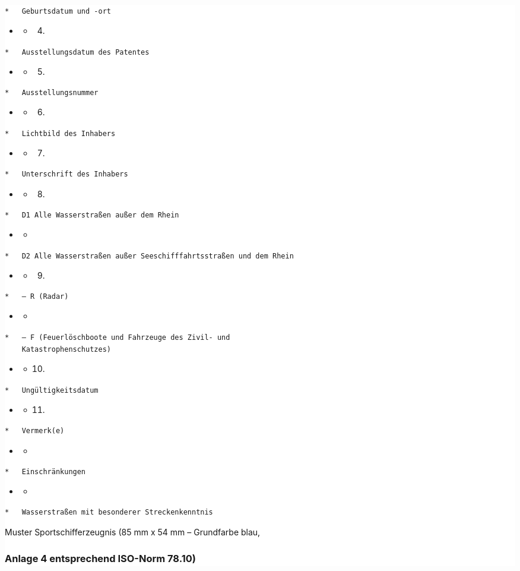     *   Geburtsdatum und -ort


*    *   4.

    *   Ausstellungsdatum des Patentes


*    *   5.

    *   Ausstellungsnummer


*    *   6.

    *   Lichtbild des Inhabers


*    *   7.

    *   Unterschrift des Inhabers


*    *   8.

    *   D1 Alle Wasserstraßen außer dem Rhein


*    *
    *   D2 Alle Wasserstraßen außer Seeschifffahrtsstraßen und dem Rhein


*    *   9.

    *   – R (Radar)


*    *
    *   – F (Feuerlöschboote und Fahrzeuge des Zivil- und
        Katastrophenschutzes)


*    *   10.

    *   Ungültigkeitsdatum


*    *   11.

    *   Vermerk(e)


*    *
    *   Einschränkungen


*    *
    *   Wasserstraßen mit besonderer Streckenkenntnis




Muster Sportschifferzeugnis
(85 mm x 54 mm – Grundfarbe blau,

### Anlage 4 entsprechend ISO-Norm 78.10)
